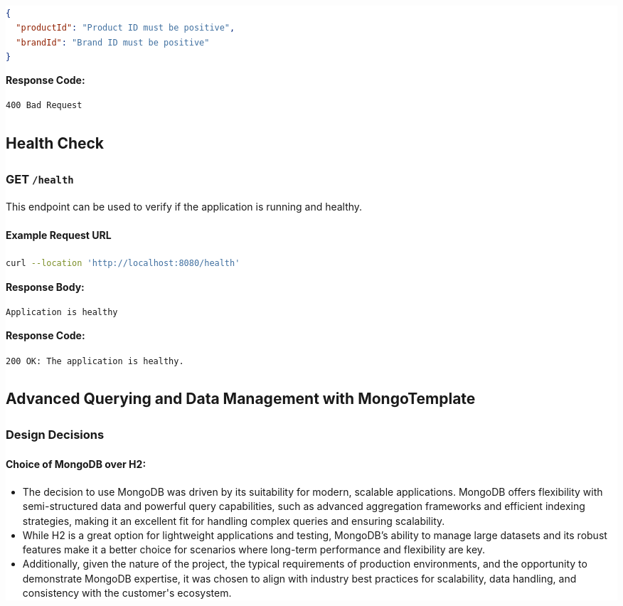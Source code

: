 ```json
{
  "productId": "Product ID must be positive",
  "brandId": "Brand ID must be positive"
}
```

**Response Code:**

```plaintext
400 Bad Request
```

## Health Check

### **GET** `/health`

This endpoint can be used to verify if the application is running and healthy.

#### Example Request URL

```bash
curl --location 'http://localhost:8080/health'
```

**Response Body:**

```plaintest
Application is healthy
```

**Response Code:**

```plaintest
200 OK: The application is healthy.
```

## Advanced Querying and Data Management with MongoTemplate

### Design Decisions

#### Choice of MongoDB over H2:

- The decision to use MongoDB was driven by its suitability for modern, scalable applications. MongoDB offers
  flexibility with semi-structured data and powerful query capabilities, such as advanced aggregation frameworks
  and efficient indexing strategies, making it an excellent fit for handling complex queries and ensuring scalability.
- While H2 is a great option for lightweight applications and testing, MongoDB’s ability to manage large datasets
  and its robust features make it a better choice for scenarios where long-term performance and flexibility are key.
- Additionally, given the nature of the project, the typical requirements of production environments, and the
  opportunity to demonstrate MongoDB expertise, it was chosen to align with industry best practices for scalability,
  data handling, and consistency with the customer's ecosystem.
